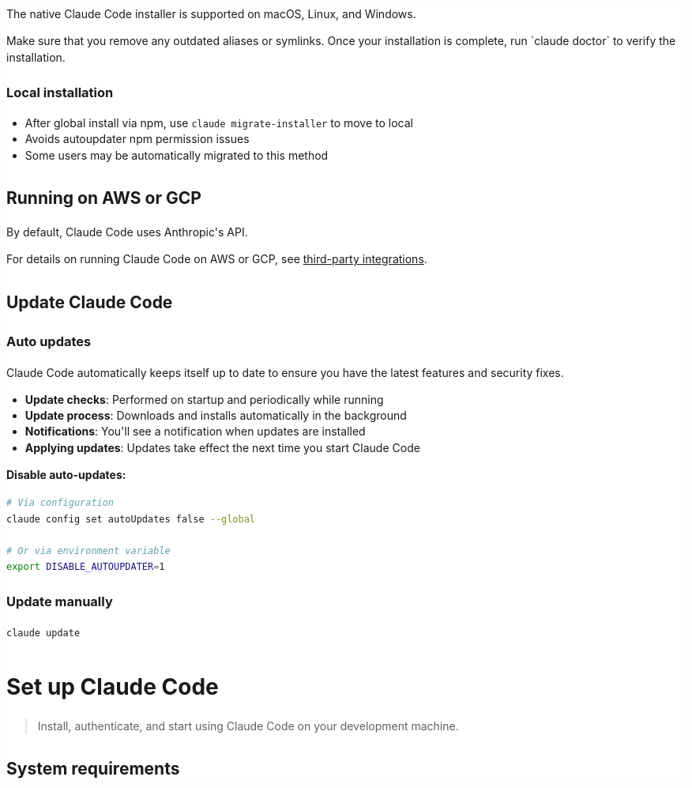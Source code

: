 The native Claude Code installer is supported on macOS, Linux, and Windows.

<Tip>
  Make sure that you remove any outdated aliases or symlinks.
  Once your installation is complete, run `claude doctor` to verify the installation.
</Tip>

### Local installation

- After global install via npm, use `claude migrate-installer` to move to local
- Avoids autoupdater npm permission issues
- Some users may be automatically migrated to this method

## Running on AWS or GCP

By default, Claude Code uses Anthropic's API.

For details on running Claude Code on AWS or GCP, see [third-party integrations](/en/docs/claude-code/third-party-integrations).

## Update Claude Code

### Auto updates

Claude Code automatically keeps itself up to date to ensure you have the latest features and security fixes.

- **Update checks**: Performed on startup and periodically while running
- **Update process**: Downloads and installs automatically in the background
- **Notifications**: You'll see a notification when updates are installed
- **Applying updates**: Updates take effect the next time you start Claude Code

**Disable auto-updates:**

```bash
# Via configuration
claude config set autoUpdates false --global

# Or via environment variable
export DISABLE_AUTOUPDATER=1
```

### Update manually

```bash
claude update
```

# Set up Claude Code

> Install, authenticate, and start using Claude Code on your development machine.

## System requirements
